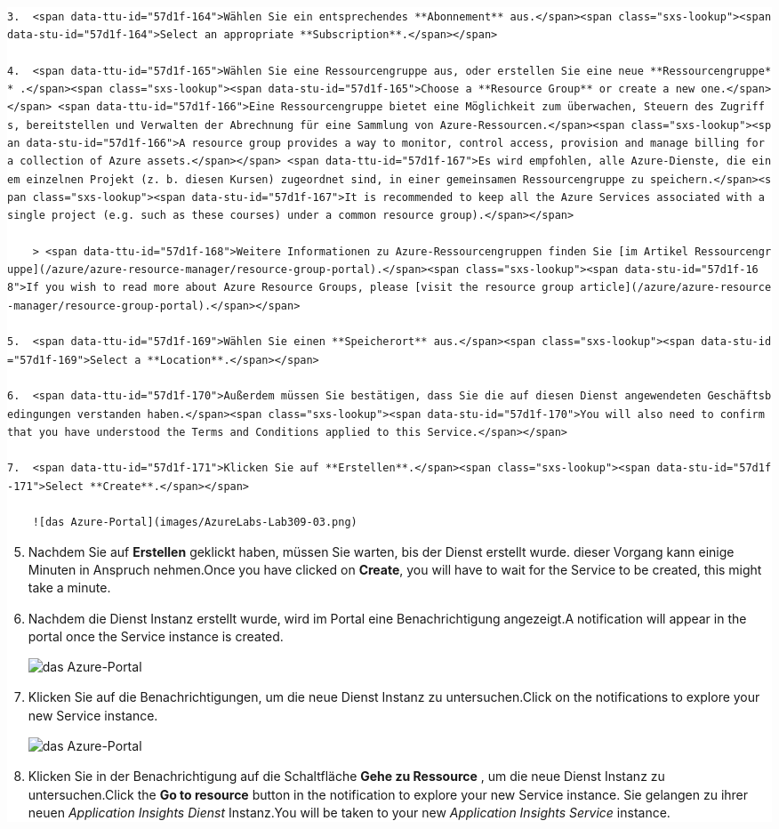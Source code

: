     3.  <span data-ttu-id="57d1f-164">Wählen Sie ein entsprechendes **Abonnement** aus.</span><span class="sxs-lookup"><span data-stu-id="57d1f-164">Select an appropriate **Subscription**.</span></span>

    4.  <span data-ttu-id="57d1f-165">Wählen Sie eine Ressourcengruppe aus, oder erstellen Sie eine neue **Ressourcengruppe** .</span><span class="sxs-lookup"><span data-stu-id="57d1f-165">Choose a **Resource Group** or create a new one.</span></span> <span data-ttu-id="57d1f-166">Eine Ressourcengruppe bietet eine Möglichkeit zum überwachen, Steuern des Zugriffs, bereitstellen und Verwalten der Abrechnung für eine Sammlung von Azure-Ressourcen.</span><span class="sxs-lookup"><span data-stu-id="57d1f-166">A resource group provides a way to monitor, control access, provision and manage billing for a collection of Azure assets.</span></span> <span data-ttu-id="57d1f-167">Es wird empfohlen, alle Azure-Dienste, die einem einzelnen Projekt (z. b. diesen Kursen) zugeordnet sind, in einer gemeinsamen Ressourcengruppe zu speichern.</span><span class="sxs-lookup"><span data-stu-id="57d1f-167">It is recommended to keep all the Azure Services associated with a single project (e.g. such as these courses) under a common resource group).</span></span>

        > <span data-ttu-id="57d1f-168">Weitere Informationen zu Azure-Ressourcengruppen finden Sie [im Artikel Ressourcengruppe](/azure/azure-resource-manager/resource-group-portal).</span><span class="sxs-lookup"><span data-stu-id="57d1f-168">If you wish to read more about Azure Resource Groups, please [visit the resource group article](/azure/azure-resource-manager/resource-group-portal).</span></span>

    5.  <span data-ttu-id="57d1f-169">Wählen Sie einen **Speicherort** aus.</span><span class="sxs-lookup"><span data-stu-id="57d1f-169">Select a **Location**.</span></span>

    6.  <span data-ttu-id="57d1f-170">Außerdem müssen Sie bestätigen, dass Sie die auf diesen Dienst angewendeten Geschäftsbedingungen verstanden haben.</span><span class="sxs-lookup"><span data-stu-id="57d1f-170">You will also need to confirm that you have understood the Terms and Conditions applied to this Service.</span></span>

    7.  <span data-ttu-id="57d1f-171">Klicken Sie auf **Erstellen**.</span><span class="sxs-lookup"><span data-stu-id="57d1f-171">Select **Create**.</span></span>

        ![das Azure-Portal](images/AzureLabs-Lab309-03.png)

5.  <span data-ttu-id="57d1f-173">Nachdem Sie auf **Erstellen** geklickt haben, müssen Sie warten, bis der Dienst erstellt wurde. dieser Vorgang kann einige Minuten in Anspruch nehmen.</span><span class="sxs-lookup"><span data-stu-id="57d1f-173">Once you have clicked on **Create**, you will have to wait for the Service to be created, this might take a minute.</span></span>

6.  <span data-ttu-id="57d1f-174">Nachdem die Dienst Instanz erstellt wurde, wird im Portal eine Benachrichtigung angezeigt.</span><span class="sxs-lookup"><span data-stu-id="57d1f-174">A notification will appear in the portal once the Service instance is created.</span></span>

    ![das Azure-Portal](images/AzureLabs-Lab309-04.png)

7.  <span data-ttu-id="57d1f-176">Klicken Sie auf die Benachrichtigungen, um die neue Dienst Instanz zu untersuchen.</span><span class="sxs-lookup"><span data-stu-id="57d1f-176">Click on the notifications to explore your new Service instance.</span></span>

    ![das Azure-Portal](images/AzureLabs-Lab309-05.png)

8.  <span data-ttu-id="57d1f-178">Klicken Sie in der Benachrichtigung auf die Schaltfläche **Gehe zu Ressource** , um die neue Dienst Instanz zu untersuchen.</span><span class="sxs-lookup"><span data-stu-id="57d1f-178">Click the **Go to resource** button in the notification to explore your new Service instance.</span></span> <span data-ttu-id="57d1f-179">Sie gelangen zu ihrer neuen *Application Insights Dienst* Instanz.</span><span class="sxs-lookup"><span data-stu-id="57d1f-179">You will be taken to your new *Application Insights Service* instance.</span></span>

